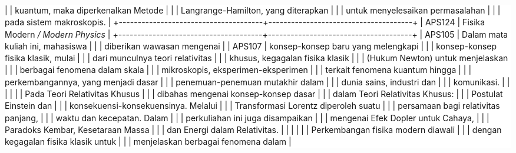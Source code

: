 |                                      | kuantum, maka diperkenalkan Metode   |
|                                      | Langrange-Hamilton, yang diterapkan  |
|                                      | untuk menyelesaikan permasalahan     |
|                                      | pada sistem makroskopis.             |
+--------------------------------------+--------------------------------------+
| APS124                               | Fisika Modern */ Modern Physics*     |
+--------------------------------------+--------------------------------------+
| APS105                               | Dalam mata kuliah ini, mahasiswa     |
|                                      | diberikan wawasan mengenai           |
| APS107                               | konsep-konsep baru yang melengkapi   |
|                                      | konsep-konsep fisika klasik, mulai   |
|                                      | dari munculnya teori relativitas     |
|                                      | khusus, kegagalan fisika klasik      |
|                                      | (Hukum Newton) untuk menjelaskan     |
|                                      | berbagai fenomena dalam skala        |
|                                      | mikroskopis, eksperimen-eksperimen   |
|                                      | terkait fenomena kuantum hingga      |
|                                      | perkembangannya, yang menjadi dasar  |
|                                      | penemuan-penemuan mutakhir dalam     |
|                                      | dunia sains, industri dan            |
|                                      | komunikasi.                          |
|                                      |                                      |
|                                      | Pada Teori Relativitas Khusus        |
|                                      | dibahas mengenai konsep-konsep dasar |
|                                      | dalam Teori Relativitas Khusus:      |
|                                      | Postulat Einstein dan                |
|                                      | konsekuensi-konsekuensinya. Melalui  |
|                                      | Transformasi Lorentz diperoleh suatu |
|                                      | persamaan bagi relativitas panjang,  |
|                                      | waktu dan kecepatan. Dalam           |
|                                      | perkuliahan ini juga disampaikan     |
|                                      | mengenai Efek Dopler untuk Cahaya,   |
|                                      | Paradoks Kembar, Kesetaraan Massa    |
|                                      | dan Energi dalam Relativitas.        |
|                                      |                                      |
|                                      | Perkembangan fisika modern diawali   |
|                                      | dengan kegagalan fisika klasik untuk |
|                                      | menjelaskan berbagai fenomena dalam  |